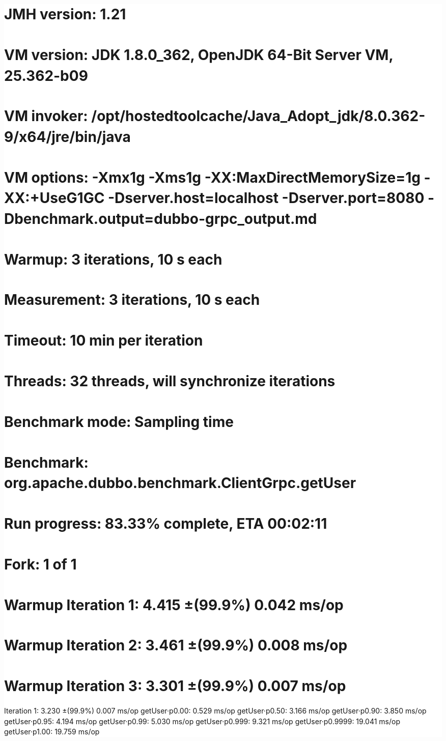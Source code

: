 
# JMH version: 1.21
# VM version: JDK 1.8.0_362, OpenJDK 64-Bit Server VM, 25.362-b09
# VM invoker: /opt/hostedtoolcache/Java_Adopt_jdk/8.0.362-9/x64/jre/bin/java
# VM options: -Xmx1g -Xms1g -XX:MaxDirectMemorySize=1g -XX:+UseG1GC -Dserver.host=localhost -Dserver.port=8080 -Dbenchmark.output=dubbo-grpc_output.md
# Warmup: 3 iterations, 10 s each
# Measurement: 3 iterations, 10 s each
# Timeout: 10 min per iteration
# Threads: 32 threads, will synchronize iterations
# Benchmark mode: Sampling time
# Benchmark: org.apache.dubbo.benchmark.ClientGrpc.getUser

# Run progress: 83.33% complete, ETA 00:02:11
# Fork: 1 of 1
# Warmup Iteration   1: 4.415 ±(99.9%) 0.042 ms/op
# Warmup Iteration   2: 3.461 ±(99.9%) 0.008 ms/op
# Warmup Iteration   3: 3.301 ±(99.9%) 0.007 ms/op
Iteration   1: 3.230 ±(99.9%) 0.007 ms/op
                 getUser·p0.00:   0.529 ms/op
                 getUser·p0.50:   3.166 ms/op
                 getUser·p0.90:   3.850 ms/op
                 getUser·p0.95:   4.194 ms/op
                 getUser·p0.99:   5.030 ms/op
                 getUser·p0.999:  9.321 ms/op
                 getUser·p0.9999: 19.041 ms/op
                 getUser·p1.00:   19.759 ms/op
